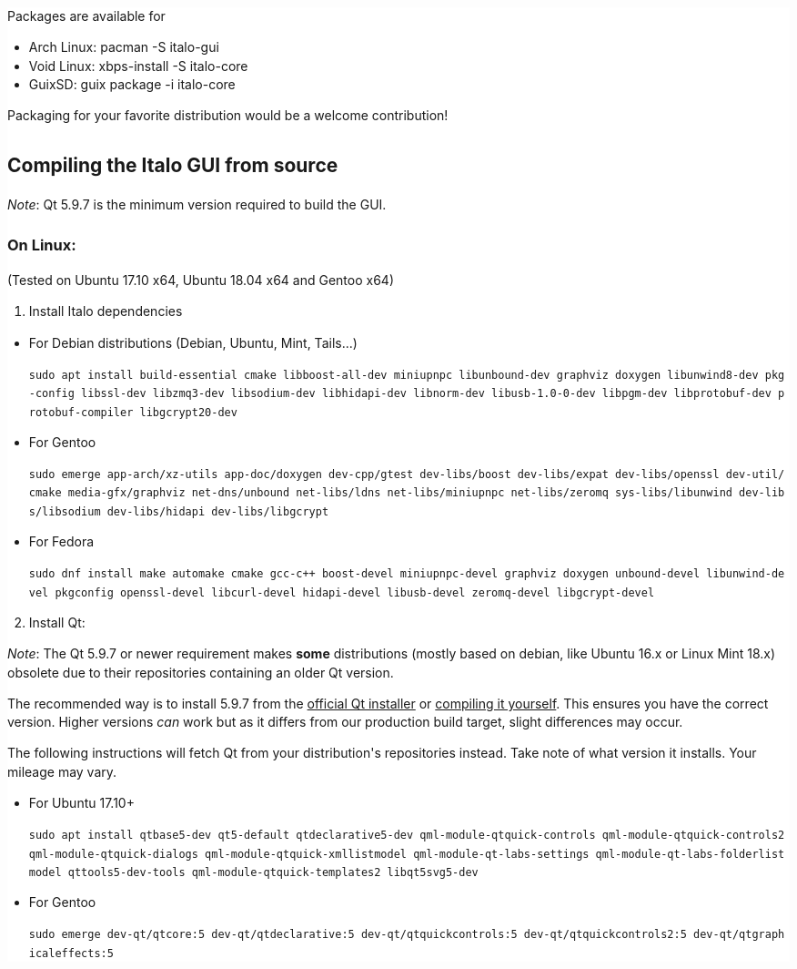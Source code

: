 Packages are available for

* Arch Linux: pacman -S italo-gui
* Void Linux: xbps-install -S italo-core
* GuixSD: guix package -i italo-core

Packaging for your favorite distribution would be a welcome contribution!

## Compiling the Italo GUI from source

*Note*: Qt 5.9.7 is the minimum version required to build the GUI.

### On Linux:

(Tested on Ubuntu 17.10 x64, Ubuntu 18.04 x64 and Gentoo x64)

1. Install Italo dependencies

  - For Debian distributions (Debian, Ubuntu, Mint, Tails...)

	`sudo apt install build-essential cmake libboost-all-dev miniupnpc libunbound-dev graphviz doxygen libunwind8-dev pkg-config libssl-dev libzmq3-dev libsodium-dev libhidapi-dev libnorm-dev libusb-1.0-0-dev libpgm-dev libprotobuf-dev protobuf-compiler libgcrypt20-dev`

  - For Gentoo

	`sudo emerge app-arch/xz-utils app-doc/doxygen dev-cpp/gtest dev-libs/boost dev-libs/expat dev-libs/openssl dev-util/cmake media-gfx/graphviz net-dns/unbound net-libs/ldns net-libs/miniupnpc net-libs/zeromq sys-libs/libunwind dev-libs/libsodium dev-libs/hidapi dev-libs/libgcrypt`

  - For Fedora

	`sudo dnf install make automake cmake gcc-c++ boost-devel miniupnpc-devel graphviz doxygen unbound-devel libunwind-devel pkgconfig openssl-devel libcurl-devel hidapi-devel libusb-devel zeromq-devel libgcrypt-devel`

2. Install Qt:

  *Note*: The Qt 5.9.7 or newer requirement makes **some** distributions (mostly based on debian, like Ubuntu 16.x or Linux Mint 18.x) obsolete due to their repositories containing an older Qt version.

 The recommended way is to install 5.9.7 from the [official Qt installer](https://www.qt.io/download-qt-installer) or [compiling it yourself](https://wiki.qt.io/Install_Qt_5_on_Ubuntu). This ensures you have the correct version. Higher versions *can* work but as it differs from our production build target, slight differences may occur.

The following instructions will fetch Qt from your distribution's repositories instead. Take note of what version it installs. Your mileage may vary.

  - For Ubuntu 17.10+

    `sudo apt install qtbase5-dev qt5-default qtdeclarative5-dev qml-module-qtquick-controls qml-module-qtquick-controls2 qml-module-qtquick-dialogs qml-module-qtquick-xmllistmodel qml-module-qt-labs-settings qml-module-qt-labs-folderlistmodel qttools5-dev-tools qml-module-qtquick-templates2 libqt5svg5-dev`

  - For Gentoo

    `sudo emerge dev-qt/qtcore:5 dev-qt/qtdeclarative:5 dev-qt/qtquickcontrols:5 dev-qt/qtquickcontrols2:5 dev-qt/qtgraphicaleffects:5`
